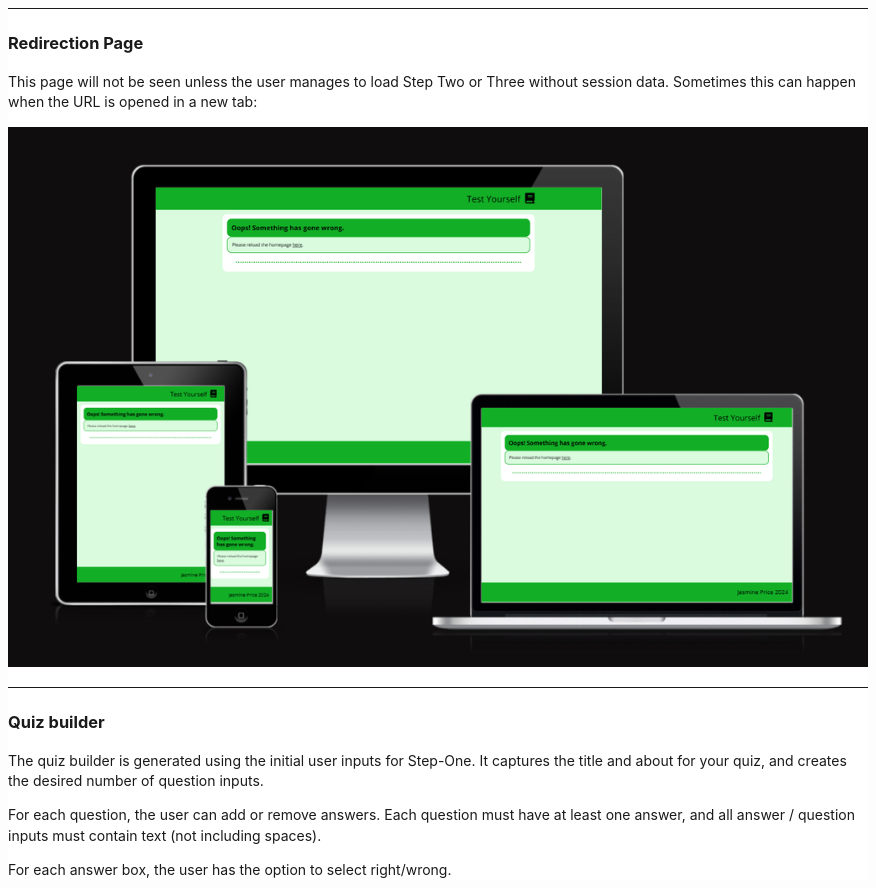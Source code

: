
***


### Redirection Page

This page will not be seen unless the user manages to load Step Two or Three without session data. Sometimes this can happen when the URL is opened in a new tab: 

![Responsivity test for redirection page, shown when the user loads Page 2 without session Data. The text reads: Oops! Something went wrong. Please reload the homepage here (with a link to the homepage)](<assets/images/readmeImages/Oops.png>)

***

### Quiz builder 

The quiz builder is generated using the initial user inputs for Step-One. It captures the title and about for your quiz, and creates the desired number of question inputs. 

For each question, the user can add or remove answers. Each question must have at least one answer, and all answer / question inputs must contain text (not including spaces). 

For each answer box, the user has the option to select right/wrong. 
